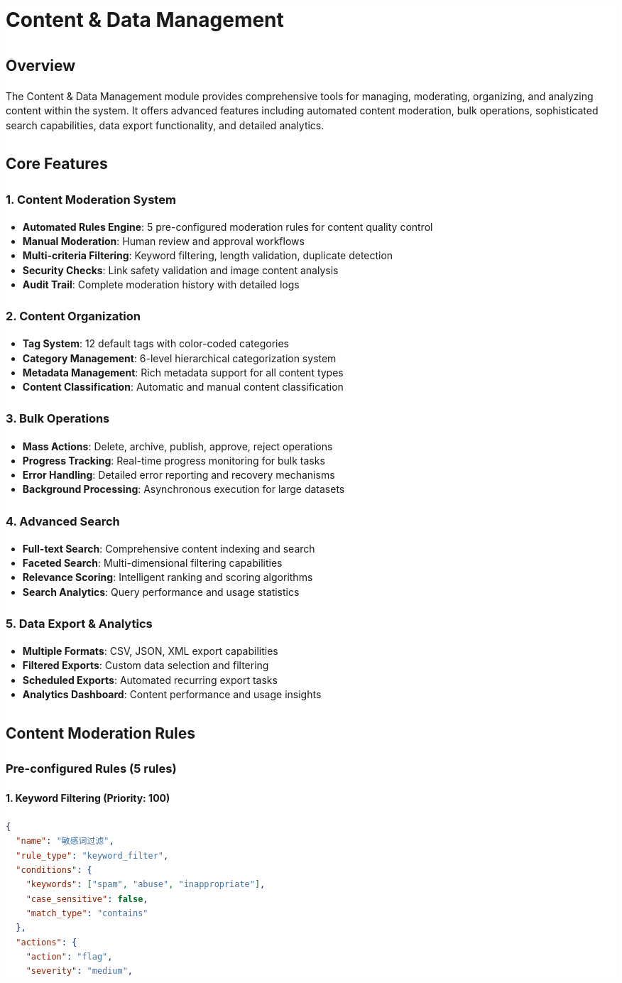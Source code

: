 # Content & Data Management

## Overview

The Content & Data Management module provides comprehensive tools for managing, moderating, organizing, and analyzing content within the system. It offers advanced features including automated content moderation, bulk operations, sophisticated search capabilities, data export functionality, and detailed analytics.

## Core Features

### 1. Content Moderation System
- **Automated Rules Engine**: 5 pre-configured moderation rules for content quality control
- **Manual Moderation**: Human review and approval workflows
- **Multi-criteria Filtering**: Keyword filtering, length validation, duplicate detection
- **Security Checks**: Link safety validation and image content analysis
- **Audit Trail**: Complete moderation history with detailed logs

### 2. Content Organization
- **Tag System**: 12 default tags with color-coded categories
- **Category Management**: 6-level hierarchical categorization system
- **Metadata Management**: Rich metadata support for all content types
- **Content Classification**: Automatic and manual content classification

### 3. Bulk Operations
- **Mass Actions**: Delete, archive, publish, approve, reject operations
- **Progress Tracking**: Real-time progress monitoring for bulk tasks
- **Error Handling**: Detailed error reporting and recovery mechanisms
- **Background Processing**: Asynchronous execution for large datasets

### 4. Advanced Search
- **Full-text Search**: Comprehensive content indexing and search
- **Faceted Search**: Multi-dimensional filtering capabilities
- **Relevance Scoring**: Intelligent ranking and scoring algorithms
- **Search Analytics**: Query performance and usage statistics

### 5. Data Export & Analytics
- **Multiple Formats**: CSV, JSON, XML export capabilities
- **Filtered Exports**: Custom data selection and filtering
- **Scheduled Exports**: Automated recurring export tasks
- **Analytics Dashboard**: Content performance and usage insights

## Content Moderation Rules

### Pre-configured Rules (5 rules)

#### 1. Keyword Filtering (Priority: 100)
```json
{
  "name": "敏感词过滤",
  "rule_type": "keyword_filter",
  "conditions": {
    "keywords": ["spam", "abuse", "inappropriate"],
    "case_sensitive": false,
    "match_type": "contains"
  },
  "actions": {
    "action": "flag",
    "severity": "medium",
```